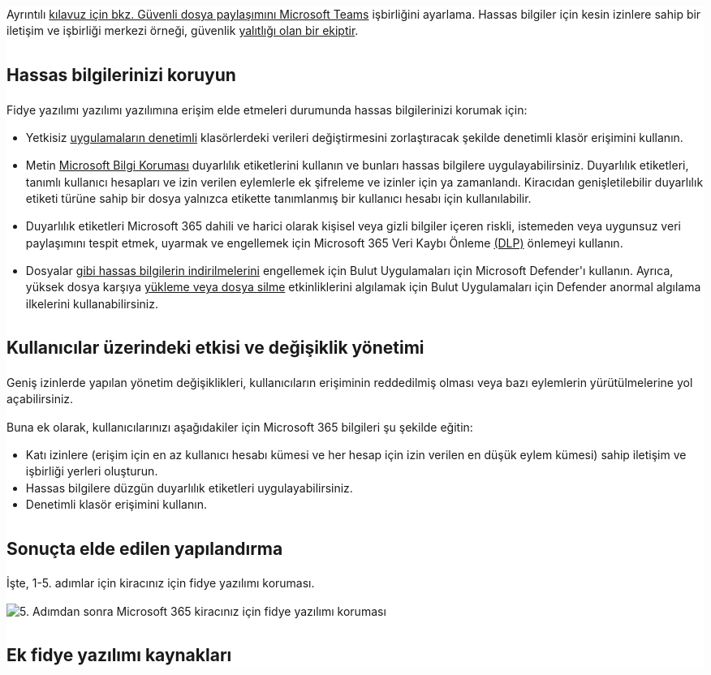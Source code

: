 Ayrıntılı [kılavuz için bkz. Güvenli dosya paylaşımını Microsoft Teams](setup-secure-collaboration-with-teams.md) işbirliğini ayarlama. Hassas bilgiler için kesin izinlere sahip bir iletişim ve işbirliği merkezi örneği, güvenlik [yalıtlığı olan bir ekiptir](/microsoft-365/solutions/secure-teams-security-isolation).

## <a name="protect-your-sensitive-information"></a>Hassas bilgilerinizi koruyun

Fidye yazılımı yazılımı yazılımına erişim elde etmeleri durumunda hassas bilgilerinizi korumak için:

- Yetkisiz [uygulamaların denetimli](/windows/security/threat-protection/microsoft-defender-atp/controlled-folders) klasörlerdeki verileri değiştirmesini zorlaştıracak şekilde denetimli klasör erişimini kullanın.

- Metin [Microsoft Bilgi Koruması](/microsoft-365/compliance/information-protection) duyarlılık etiketlerini kullanın ve bunları hassas bilgilere uygulayabilirsiniz. Duyarlılık etiketleri, tanımlı kullanıcı hesapları ve izin verilen eylemlerle ek şifreleme ve izinler için ya zamanlandı. Kiracıdan genişletilebilir duyarlılık etiketi türüne sahip bir dosya yalnızca etikette tanımlanmış bir kullanıcı hesabı için kullanılabilir.

- Duyarlılık etiketleri Microsoft 365 dahili ve harici olarak kişisel veya gizli bilgiler içeren riskli, istemeden veya uygunsuz veri paylaşımını tespit etmek, uyarmak ve engellemek için Microsoft 365 Veri Kaybı Önleme [(DLP)](/microsoft-365/compliance/dlp-learn-about-dlp) önlemeyi kullanın.

- Dosyalar [gibi hassas bilgilerin indirilmelerini](/cloud-app-security/what-is-cloud-app-security) engellemek için Bulut Uygulamaları için Microsoft Defender'ı kullanın. Ayrıca, yüksek dosya karşıya [yükleme veya dosya silme](/cloud-app-security/anomaly-detection-policy#ransomware-activity) etkinliklerini algılamak için Bulut Uygulamaları için Defender anormal algılama ilkelerini kullanabilirsiniz.

## <a name="impact-on-users-and-change-management"></a>Kullanıcılar üzerindeki etkisi ve değişiklik yönetimi

Geniş izinlerde yapılan yönetim değişiklikleri, kullanıcıların erişiminin reddedilmiş olması veya bazı eylemlerin yürütülmelerine yol açabilirsiniz.

Buna ek olarak, kullanıcılarınızı aşağıdakiler için Microsoft 365 bilgileri şu şekilde eğitin:

- Katı izinlere (erişim için en az kullanıcı hesabı kümesi ve her hesap için izin verilen en düşük eylem kümesi) sahip iletişim ve işbirliği yerleri oluşturun. 
- Hassas bilgilere düzgün duyarlılık etiketleri uygulayabilirsiniz.
- Denetimli klasör erişimini kullanın.

## <a name="resulting-configuration"></a>Sonuçta elde edilen yapılandırma

İşte, 1-5. adımlar için kiracınız için fidye yazılımı koruması.

![5. Adımdan sonra Microsoft 365 kiracınız için fidye yazılımı koruması](../media/ransomware-protection-microsoft-365/ransomware-protection-microsoft-365-architecture-step5.png)

## <a name="additional-ransomware-resources"></a>Ek fidye yazılımı kaynakları
